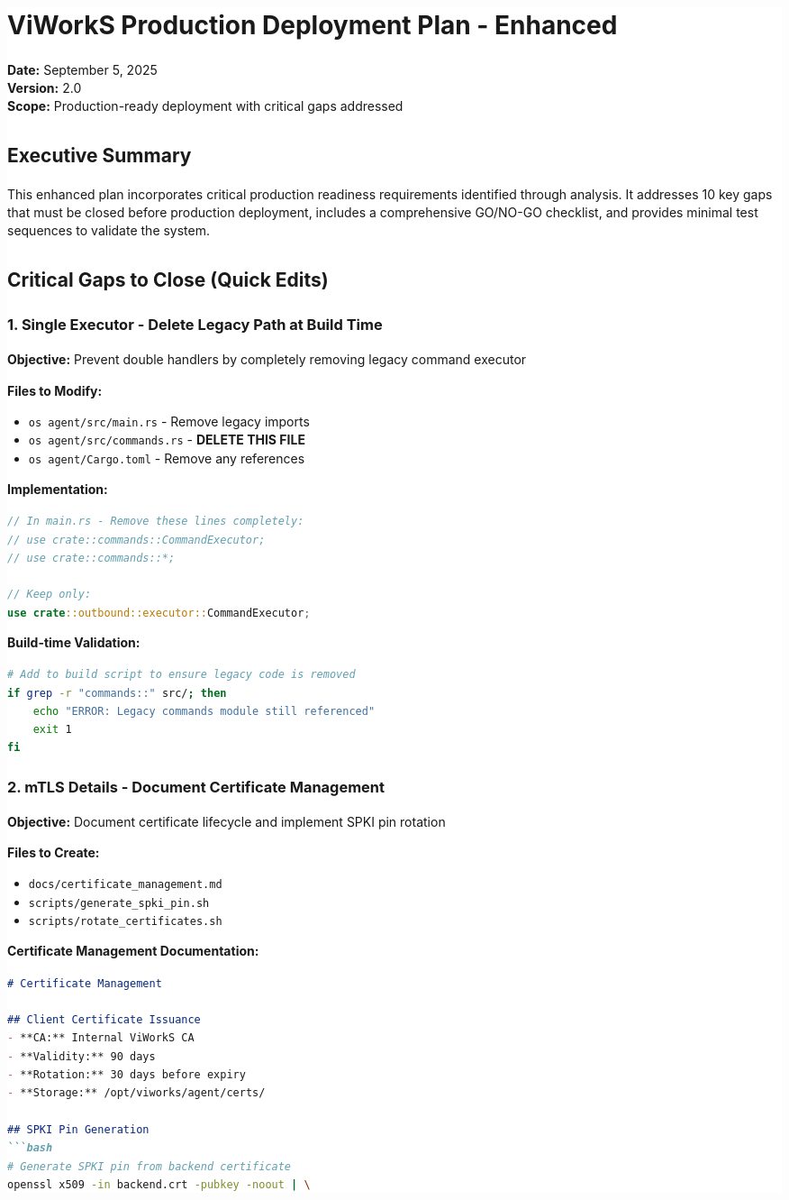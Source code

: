 # ViWorkS Production Deployment Plan - Enhanced

**Date:** September 5, 2025  
**Version:** 2.0  
**Scope:** Production-ready deployment with critical gaps addressed

## Executive Summary

This enhanced plan incorporates critical production readiness requirements identified through analysis. It addresses 10 key gaps that must be closed before production deployment, includes a comprehensive GO/NO-GO checklist, and provides minimal test sequences to validate the system.

## Critical Gaps to Close (Quick Edits)

### 1. Single Executor - Delete Legacy Path at Build Time

**Objective:** Prevent double handlers by completely removing legacy command executor

**Files to Modify:**
- `os agent/src/main.rs` - Remove legacy imports
- `os agent/src/commands.rs` - **DELETE THIS FILE**
- `os agent/Cargo.toml` - Remove any references

**Implementation:**
```rust
// In main.rs - Remove these lines completely:
// use crate::commands::CommandExecutor;
// use crate::commands::*;

// Keep only:
use crate::outbound::executor::CommandExecutor;
```

**Build-time Validation:**
```bash
# Add to build script to ensure legacy code is removed
if grep -r "commands::" src/; then
    echo "ERROR: Legacy commands module still referenced"
    exit 1
fi
```

### 2. mTLS Details - Document Certificate Management

**Objective:** Document certificate lifecycle and implement SPKI pin rotation

**Files to Create:**
- `docs/certificate_management.md`
- `scripts/generate_spki_pin.sh`
- `scripts/rotate_certificates.sh`

**Certificate Management Documentation:**
```markdown
# Certificate Management

## Client Certificate Issuance
- **CA:** Internal ViWorkS CA
- **Validity:** 90 days
- **Rotation:** 30 days before expiry
- **Storage:** /opt/viworks/agent/certs/

## SPKI Pin Generation
```bash
# Generate SPKI pin from backend certificate
openssl x509 -in backend.crt -pubkey -noout | \
```